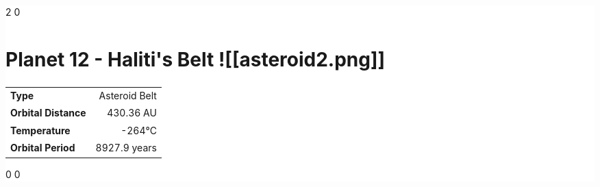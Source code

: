 

2
0



# Planet 12 - Haliti's Belt ![[asteroid2.png]]
|                             |                           |
| --------------------------- | -------------------------:|
| **Type**                    |             Asteroid Belt |
| **Orbital Distance**        |   430.36 AU |
| **Temperature**             |    -264°C |
| **Orbital Period** | 8927.9 years |



0
0



